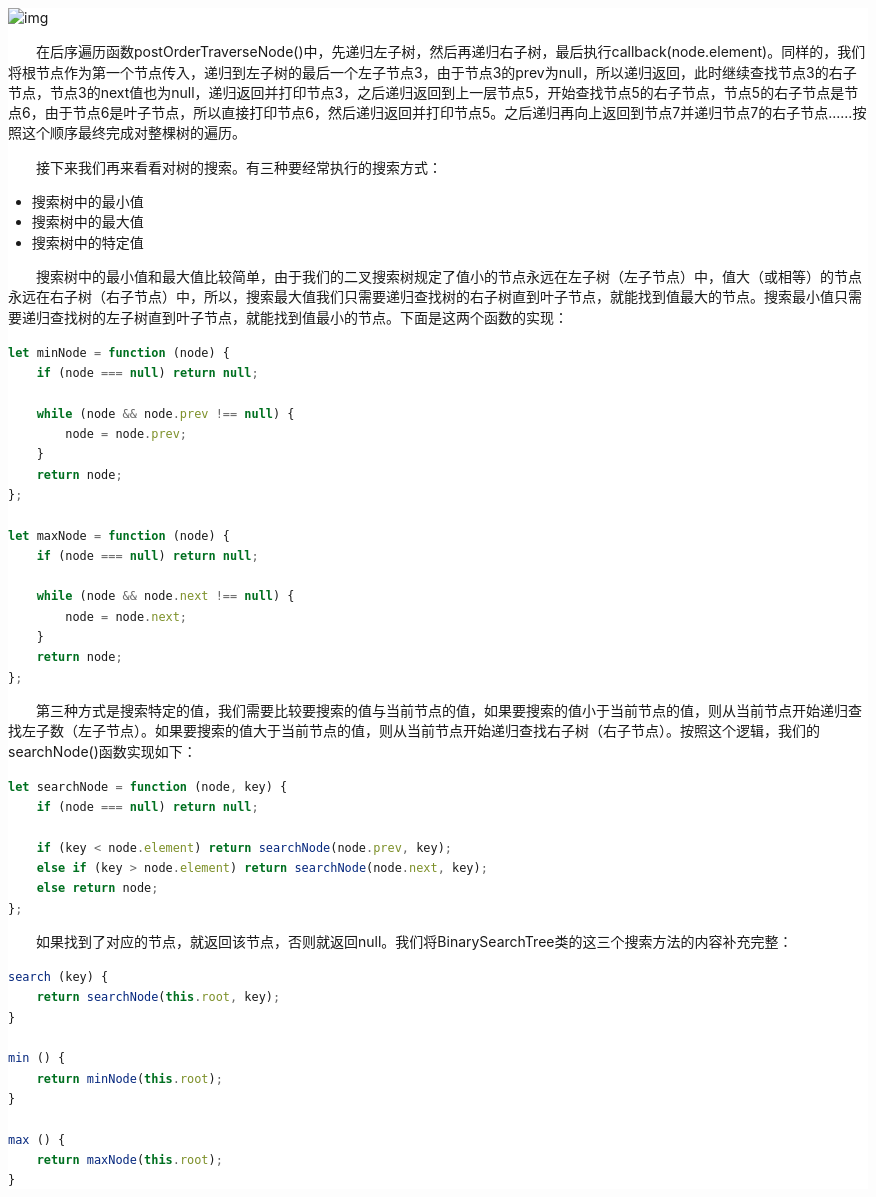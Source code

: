  ![img](https://img2018.cnblogs.com/blog/51946/201908/51946-20190808180721824-957293877.png)

　　在后序遍历函数postOrderTraverseNode()中，先递归左子树，然后再递归右子树，最后执行callback(node.element)。同样的，我们将根节点作为第一个节点传入，递归到左子树的最后一个左子节点3，由于节点3的prev为null，所以递归返回，此时继续查找节点3的右子节点，节点3的next值也为null，递归返回并打印节点3，之后递归返回到上一层节点5，开始查找节点5的右子节点，节点5的右子节点是节点6，由于节点6是叶子节点，所以直接打印节点6，然后递归返回并打印节点5。之后递归再向上返回到节点7并递归节点7的右子节点......按照这个顺序最终完成对整棵树的遍历。

　　接下来我们再来看看对树的搜索。有三种要经常执行的搜索方式：

- 搜索树中的最小值
- 搜索树中的最大值
- 搜索树中的特定值

　　搜索树中的最小值和最大值比较简单，由于我们的二叉搜索树规定了值小的节点永远在左子树（左子节点）中，值大（或相等）的节点永远在右子树（右子节点）中，所以，搜索最大值我们只需要递归查找树的右子树直到叶子节点，就能找到值最大的节点。搜索最小值只需要递归查找树的左子树直到叶子节点，就能找到值最小的节点。下面是这两个函数的实现：

```JavaScript
let minNode = function (node) {
    if (node === null) return null;

    while (node && node.prev !== null) {
        node = node.prev;
    }
    return node;
};

let maxNode = function (node) {
    if (node === null) return null;

    while (node && node.next !== null) {
        node = node.next;
    }
    return node;
};
```

　　第三种方式是搜索特定的值，我们需要比较要搜索的值与当前节点的值，如果要搜索的值小于当前节点的值，则从当前节点开始递归查找左子数（左子节点）。如果要搜索的值大于当前节点的值，则从当前节点开始递归查找右子树（右子节点）。按照这个逻辑，我们的searchNode()函数实现如下：

```JavaScript
let searchNode = function (node, key) {
    if (node === null) return null;

    if (key < node.element) return searchNode(node.prev, key);
    else if (key > node.element) return searchNode(node.next, key);
    else return node;
};
```

　　如果找到了对应的节点，就返回该节点，否则就返回null。我们将BinarySearchTree类的这三个搜索方法的内容补充完整：

```JavaScript
search (key) {
    return searchNode(this.root, key);
}

min () {
    return minNode(this.root);
}

max () {
    return maxNode(this.root);
}
```

